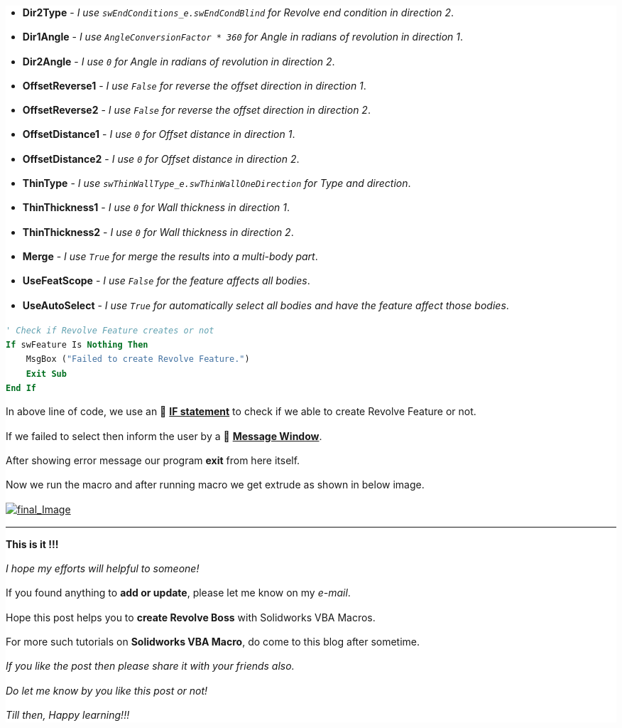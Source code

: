   - **Dir2Type** - *I use `swEndConditions_e.swEndCondBlind` for Revolve end condition in direction 2*.

  - **Dir1Angle** - *I use `AngleConversionFactor * 360` for Angle in radians of revolution in direction 1*.

  - **Dir2Angle** - *I use `0` for Angle in radians of revolution in direction 2*.

  - **OffsetReverse1** - *I use `False` for reverse the offset direction in direction 1*.

  - **OffsetReverse2** - *I use `False` for reverse the offset direction in direction 2*.

  - **OffsetDistance1** - *I use `0` for Offset distance in direction 1*.

  - **OffsetDistance2** - *I use `0` for Offset distance in direction 2*.

  - **ThinType** - *I use `swThinWallType_e.swThinWallOneDirection` for Type and direction*.

  - **ThinThickness1** - *I use `0` for Wall thickness in direction 1*.

  - **ThinThickness2** - *I use `0` for Wall thickness in direction 2*.

  - **Merge** - *I use `True` for merge the results into a multi-body part*.

  - **UseFeatScope** - *I use `False` for the feature affects all bodies*.

  - **UseAutoSelect** - *I use `True` for automatically select all bodies and have the feature affect those bodies*.

```vb showlinenumbers showLineNumbers
' Check if Revolve Feature creates or not
If swFeature Is Nothing Then
    MsgBox ("Failed to create Revolve Feature.")
    Exit Sub
End If
```

In above line of code, we use an 🚀 **[IF statement](/vba/vba-if-then-structure-select-case/)** to check if we able to create Revolve Feature or not.

If we failed to select then inform the user by a 🚀 **[Message Window](/vba/vba-msgBox-function/)**.

After showing error message our program **exit** from here itself.

Now we run the macro and after running macro we get extrude as shown in below image.

[![final_Image](/assets/Solidworks_Images/feature-revolve/final_Image.svg)](/assets/Solidworks_Images/feature-revolve/final_Image.svg)

---

**This is it !!!**

*I hope my efforts will helpful to someone!*

If you found anything to **add or update**, please let me know on my *e-mail*.

Hope this post helps you to **create Revolve Boss** with Solidworks VBA Macros.

For more such tutorials on **Solidworks VBA Macro**, do come to this blog after sometime.

*If you like the post then please share it with your friends also.*

*Do let me know by you like this post or not!*

*Till then, Happy learning!!!*